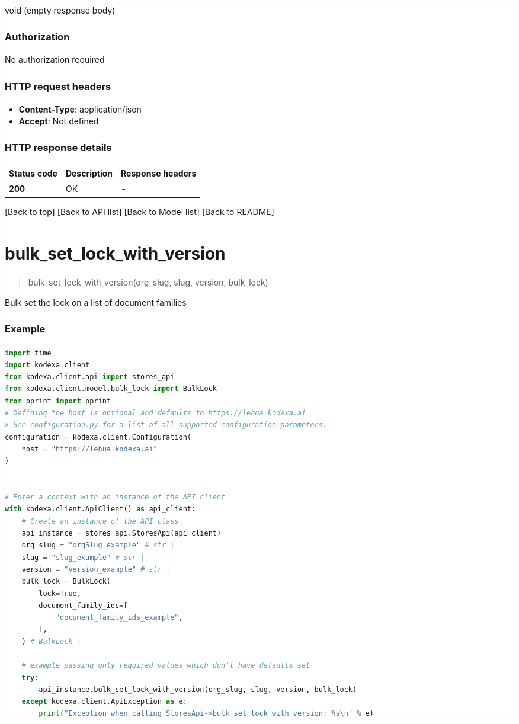 void (empty response body)

### Authorization

No authorization required

### HTTP request headers

 - **Content-Type**: application/json
 - **Accept**: Not defined


### HTTP response details
| Status code | Description | Response headers |
|-------------|-------------|------------------|
**200** | OK |  -  |

[[Back to top]](#) [[Back to API list]](../README.md#documentation-for-api-endpoints) [[Back to Model list]](../README.md#documentation-for-models) [[Back to README]](../README.md)

# **bulk_set_lock_with_version**
> bulk_set_lock_with_version(org_slug, slug, version, bulk_lock)



Bulk set the lock on a list of document families

### Example

```python
import time
import kodexa.client
from kodexa.client.api import stores_api
from kodexa.client.model.bulk_lock import BulkLock
from pprint import pprint
# Defining the host is optional and defaults to https://lehua.kodexa.ai
# See configuration.py for a list of all supported configuration parameters.
configuration = kodexa.client.Configuration(
    host = "https://lehua.kodexa.ai"
)


# Enter a context with an instance of the API client
with kodexa.client.ApiClient() as api_client:
    # Create an instance of the API class
    api_instance = stores_api.StoresApi(api_client)
    org_slug = "orgSlug_example" # str | 
    slug = "slug_example" # str | 
    version = "version_example" # str | 
    bulk_lock = BulkLock(
        lock=True,
        document_family_ids=[
            "document_family_ids_example",
        ],
    ) # BulkLock | 

    # example passing only required values which don't have defaults set
    try:
        api_instance.bulk_set_lock_with_version(org_slug, slug, version, bulk_lock)
    except kodexa.client.ApiException as e:
        print("Exception when calling StoresApi->bulk_set_lock_with_version: %s\n" % e)
```
